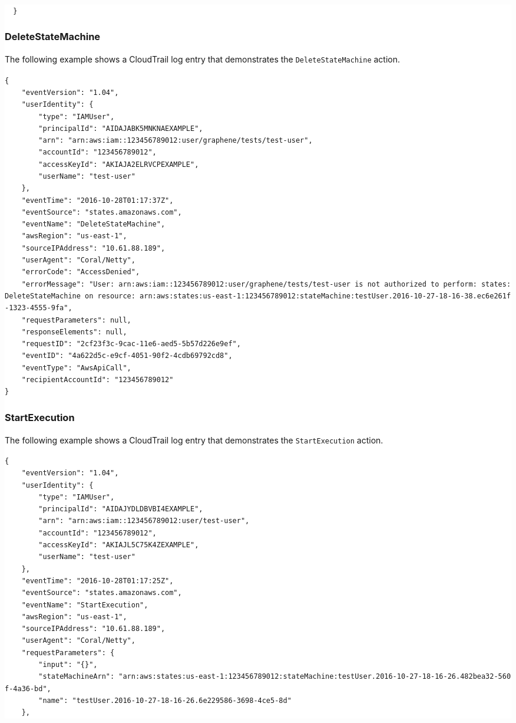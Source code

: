 ```
  }
```

### DeleteStateMachine<a name="id4"></a>

The following example shows a CloudTrail log entry that demonstrates the `DeleteStateMachine` action\.

```
{
    "eventVersion": "1.04",
    "userIdentity": {
        "type": "IAMUser",
        "principalId": "AIDAJABK5MNKNAEXAMPLE",
        "arn": "arn:aws:iam::123456789012:user/graphene/tests/test-user",
        "accountId": "123456789012",
        "accessKeyId": "AKIAJA2ELRVCPEXAMPLE",
        "userName": "test-user"
    },
    "eventTime": "2016-10-28T01:17:37Z",
    "eventSource": "states.amazonaws.com",
    "eventName": "DeleteStateMachine",
    "awsRegion": "us-east-1",
    "sourceIPAddress": "10.61.88.189",
    "userAgent": "Coral/Netty",
    "errorCode": "AccessDenied",
    "errorMessage": "User: arn:aws:iam::123456789012:user/graphene/tests/test-user is not authorized to perform: states:DeleteStateMachine on resource: arn:aws:states:us-east-1:123456789012:stateMachine:testUser.2016-10-27-18-16-38.ec6e261f-1323-4555-9fa",
    "requestParameters": null,
    "responseElements": null,
    "requestID": "2cf23f3c-9cac-11e6-aed5-5b57d226e9ef",
    "eventID": "4a622d5c-e9cf-4051-90f2-4cdb69792cd8",
    "eventType": "AwsApiCall",
    "recipientAccountId": "123456789012"
}
```

### StartExecution<a name="id5"></a>

The following example shows a CloudTrail log entry that demonstrates the `StartExecution` action\.

```
{
    "eventVersion": "1.04",
    "userIdentity": {
        "type": "IAMUser",
        "principalId": "AIDAJYDLDBVBI4EXAMPLE",
        "arn": "arn:aws:iam::123456789012:user/test-user",
        "accountId": "123456789012",
        "accessKeyId": "AKIAJL5C75K4ZEXAMPLE",
        "userName": "test-user"
    },
    "eventTime": "2016-10-28T01:17:25Z",
    "eventSource": "states.amazonaws.com",
    "eventName": "StartExecution",
    "awsRegion": "us-east-1",
    "sourceIPAddress": "10.61.88.189",
    "userAgent": "Coral/Netty",
    "requestParameters": {
        "input": "{}",
        "stateMachineArn": "arn:aws:states:us-east-1:123456789012:stateMachine:testUser.2016-10-27-18-16-26.482bea32-560f-4a36-bd",
        "name": "testUser.2016-10-27-18-16-26.6e229586-3698-4ce5-8d"
    },
```